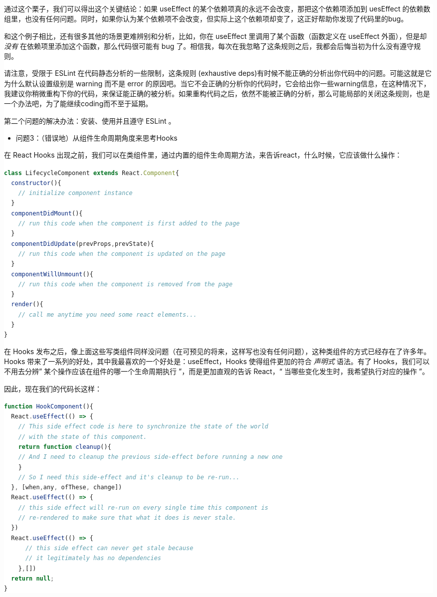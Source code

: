 通过这个栗子，我们可以得出这个关键结论：如果 useEffect 的某个依赖项真的永远不会改变，那把这个依赖项添加到 uesEffect 的依赖数组里，也没有任何问题。同时，如果你认为某个依赖项不会改变，但实际上这个依赖项却变了，这正好帮助你发现了代码里的bug。

和这个例子相比，还有很多其他的场景更难辨别和分析，比如，你在 useEffect 里调用了某个函数（函数定义在 useEffect 外面），但是却 *没有* 在依赖项里添加这个函数，那么代码很可能有 bug 了。相信我，每次在我忽略了这条规则之后，我都会后悔当初为什么没有遵守规则。

请注意，受限于 ESLint 在代码静态分析的一些限制，这条规则 (exhaustive deps)有时候不能正确的分析出你代码中的问题。可能这就是它为什么默认设置级别是 warning 而不是 error 的原因吧。当它不会正确的分析你的代码时，它会给出你一些warning信息，在这种情况下，我建议你稍微重构下你的代码，来保证能正确的被分析。如果重构代码之后，依然不能被正确的分析，那么可能局部的关闭这条规则，也是一个办法吧，为了能继续coding而不至于延期。

第二个问题的解决办法：安装、使用并且遵守 ESLint 。

- 问题3：（错误地）从组件生命周期角度来思考Hooks

在 React Hooks 出现之前，我们可以在类组件里，通过内置的组件生命周期方法，来告诉react，什么时候，它应该做什么操作：

```jsx
class LifecycleComponent extends React.Component{
  constructor(){
    // initialize component instance
  }
  componentDidMount(){
    // run this code when the component is first added to the page
  }
  componentDidUpdate(prevProps,prevState){
    // run this code when the component is updated on the page
  }
  componentWillUnmount(){
    // run this code when the component is removed from the page
  }
  render(){
    // call me anytime you need some react elements...
  }
}
```

在 Hooks 发布之后，像上面这些写类组件同样没问题（在可预见的将来，这样写也没有任何问题），这种类组件的方式已经存在了许多年。Hooks 带来了一系列的好处，其中我最喜欢的一个好处是：useEffect，Hooks 使得组件更加的符合 *声明式* 语法。有了 Hooks，我们可以不用去分辨” 某个操作应该在组件的哪一个生命周期执行 ”，而是更加直观的告诉 React，“ 当哪些变化发生时，我希望执行对应的操作 ”。

因此，现在我们的代码长这样：

```jsx
function HookComponent(){
  React.useEffect(() => {
    // This side effect code is here to synchronize the state of the world
    // with the state of this component.
    return function cleanup(){
    // And I need to cleanup the previous side-effect before running a new one
    }
    // So I need this side-effect and it's cleanup to be re-run...
  }, [when,any, ofThese, change])
  React.useEffect(() => {
    // this side effect will re-run on every single time this component is
    // re-rendered to make sure that what it does is never stale.
  })
  React.useEffect(() => {
      // this side effect can never get stale because
      // it legitimately has no dependencies
    },[])
  return null;
}
```
